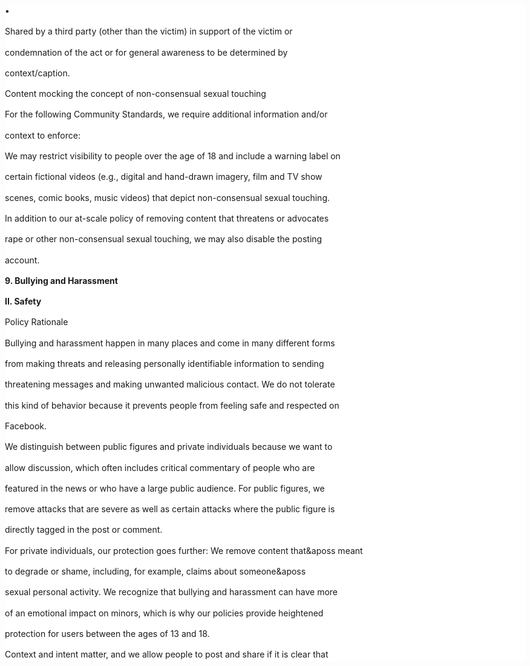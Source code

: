 • 

Shared by a third party (other than the victim) in support of the victim or 

condemnation of the act or for general awareness to be determined by 

context/caption. 

Content mocking the concept of non-consensual sexual touching 

For the following Community Standards, we require additional information and/or 

context to enforce: 

We may restrict visibility to people over the age of 18 and include a warning label on 

certain fictional videos (e.g., digital and hand-drawn imagery, film and TV show 

scenes, comic books, music videos) that depict non-consensual sexual touching. 

In addition to our at-scale policy of removing content that threatens or advocates 

rape or other non-consensual sexual touching, we may also disable the posting 

account. 

 

**9. Bullying and Harassment** 

**II. Safety** 

Policy Rationale 

Bullying and harassment happen in many places and come in many different forms 

from making threats and releasing personally identifiable information to sending 

threatening messages and making unwanted malicious contact. We do not tolerate 

this kind of behavior because it prevents people from feeling safe and respected on 

Facebook. 

We distinguish between public figures and private individuals because we want to 

allow discussion, which often includes critical commentary of people who are 

featured in the news or who have a large public audience. For public figures, we 

remove attacks that are severe as well as certain attacks where the public figure is 

directly tagged in the post or comment. 

For private individuals, our protection goes further: We remove content that&aposs meant 

to degrade or shame, including, for example, claims about someone&aposs 

sexual personal activity. We recognize that bullying and harassment can have more 

of an emotional impact on minors, which is why our policies provide heightened 

protection for users between the ages of 13 and 18. 

Context and intent matter, and we allow people to post and share if it is clear that 
